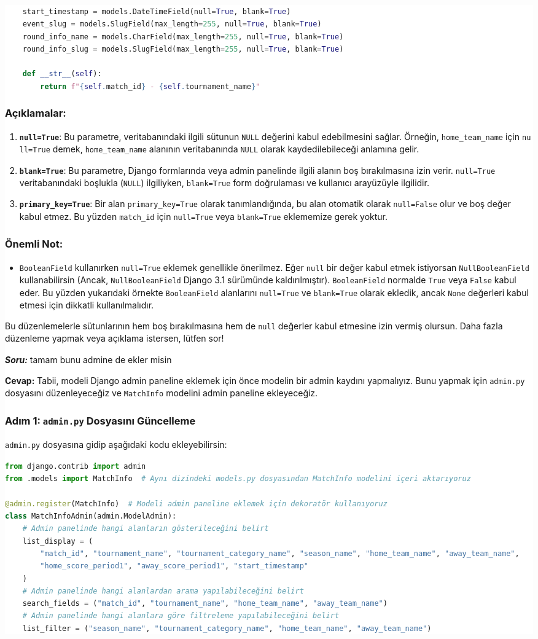 ```python
    start_timestamp = models.DateTimeField(null=True, blank=True)
    event_slug = models.SlugField(max_length=255, null=True, blank=True)
    round_info_name = models.CharField(max_length=255, null=True, blank=True)
    round_info_slug = models.SlugField(max_length=255, null=True, blank=True)

    def __str__(self):
        return f"{self.match_id} - {self.tournament_name}"
```

### Açıklamalar:
1. **`null=True`**: Bu parametre, veritabanındaki ilgili sütunun `NULL` değerini kabul edebilmesini sağlar. Örneğin, `home_team_name` için `null=True` demek, `home_team_name` alanının veritabanında `NULL` olarak kaydedilebileceği anlamına gelir.
   
2. **`blank=True`**: Bu parametre, Django formlarında veya admin panelinde ilgili alanın boş bırakılmasına izin verir. `null=True` veritabanındaki boşlukla (`NULL`) ilgiliyken, `blank=True` form doğrulaması ve kullanıcı arayüzüyle ilgilidir.

3. **`primary_key=True`**: Bir alan `primary_key=True` olarak tanımlandığında, bu alan otomatik olarak `null=False` olur ve boş değer kabul etmez. Bu yüzden `match_id` için `null=True` veya `blank=True` eklememize gerek yoktur.

### Önemli Not:
- `BooleanField` kullanırken `null=True` eklemek genellikle önerilmez. Eğer `null` bir değer kabul etmek istiyorsan `NullBooleanField` kullanabilirsin (Ancak, `NullBooleanField` Django 3.1 sürümünde kaldırılmıştır). `BooleanField` normalde `True` veya `False` kabul eder. Bu yüzden yukarıdaki örnekte `BooleanField` alanlarını `null=True` ve `blank=True` olarak ekledik, ancak `None` değerleri kabul etmesi için dikkatli kullanılmalıdır.

Bu düzenlemelerle sütunlarının hem boş bırakılmasına hem de `null` değerler kabul etmesine izin vermiş olursun. Daha fazla düzenleme yapmak veya açıklama istersen, lütfen sor!

***Soru:*** tamam bunu admine de ekler misin

**Cevap:** Tabii, modeli Django admin paneline eklemek için önce modelin bir admin kaydını yapmalıyız. Bunu yapmak için `admin.py` dosyasını düzenleyeceğiz ve `MatchInfo` modelini admin paneline ekleyeceğiz.

### Adım 1: `admin.py` Dosyasını Güncelleme

`admin.py` dosyasına gidip aşağıdaki kodu ekleyebilirsin:

```python
from django.contrib import admin
from .models import MatchInfo  # Aynı dizindeki models.py dosyasından MatchInfo modelini içeri aktarıyoruz

@admin.register(MatchInfo)  # Modeli admin paneline eklemek için dekoratör kullanıyoruz
class MatchInfoAdmin(admin.ModelAdmin):
    # Admin panelinde hangi alanların gösterileceğini belirt
    list_display = (
        "match_id", "tournament_name", "tournament_category_name", "season_name", "home_team_name", "away_team_name", 
        "home_score_period1", "away_score_period1", "start_timestamp"
    )
    # Admin panelinde hangi alanlardan arama yapılabileceğini belirt
    search_fields = ("match_id", "tournament_name", "home_team_name", "away_team_name")
    # Admin panelinde hangi alanlara göre filtreleme yapılabileceğini belirt
    list_filter = ("season_name", "tournament_category_name", "home_team_name", "away_team_name")
```
